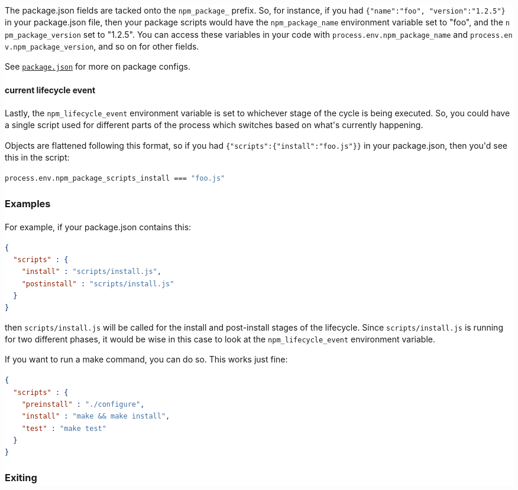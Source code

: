 The package.json fields are tacked onto the `npm_package_` prefix. So,
for instance, if you had `{"name":"foo", "version":"1.2.5"}` in your
package.json file, then your package scripts would have the
`npm_package_name` environment variable set to "foo", and the
`npm_package_version` set to "1.2.5".  You can access these variables
in your code with `process.env.npm_package_name` and
`process.env.npm_package_version`, and so on for other fields.

See [`package.json`](/configuring-npm/package-json) for more on package configs.

#### current lifecycle event

Lastly, the `npm_lifecycle_event` environment variable is set to
whichever stage of the cycle is being executed. So, you could have a
single script used for different parts of the process which switches
based on what's currently happening.

Objects are flattened following this format, so if you had
`{"scripts":{"install":"foo.js"}}` in your package.json, then you'd
see this in the script:

```bash
process.env.npm_package_scripts_install === "foo.js"
```

### Examples

For example, if your package.json contains this:

```json
{
  "scripts" : {
    "install" : "scripts/install.js",
    "postinstall" : "scripts/install.js"
  }
}
```

then `scripts/install.js` will be called for the install and post-install
stages of the lifecycle.  Since `scripts/install.js` is running for two
different phases, it would be wise in this case to look at the
`npm_lifecycle_event` environment variable.

If you want to run a make command, you can do so.  This works just
fine:

```json
{
  "scripts" : {
    "preinstall" : "./configure",
    "install" : "make && make install",
    "test" : "make test"
  }
}
```

### Exiting
